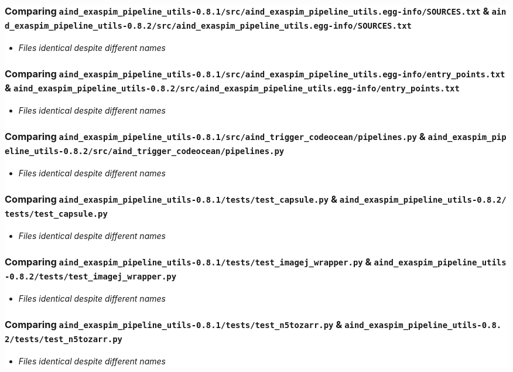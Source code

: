 ### Comparing `aind_exaspim_pipeline_utils-0.8.1/src/aind_exaspim_pipeline_utils.egg-info/SOURCES.txt` & `aind_exaspim_pipeline_utils-0.8.2/src/aind_exaspim_pipeline_utils.egg-info/SOURCES.txt`

 * *Files identical despite different names*

### Comparing `aind_exaspim_pipeline_utils-0.8.1/src/aind_exaspim_pipeline_utils.egg-info/entry_points.txt` & `aind_exaspim_pipeline_utils-0.8.2/src/aind_exaspim_pipeline_utils.egg-info/entry_points.txt`

 * *Files identical despite different names*

### Comparing `aind_exaspim_pipeline_utils-0.8.1/src/aind_trigger_codeocean/pipelines.py` & `aind_exaspim_pipeline_utils-0.8.2/src/aind_trigger_codeocean/pipelines.py`

 * *Files identical despite different names*

### Comparing `aind_exaspim_pipeline_utils-0.8.1/tests/test_capsule.py` & `aind_exaspim_pipeline_utils-0.8.2/tests/test_capsule.py`

 * *Files identical despite different names*

### Comparing `aind_exaspim_pipeline_utils-0.8.1/tests/test_imagej_wrapper.py` & `aind_exaspim_pipeline_utils-0.8.2/tests/test_imagej_wrapper.py`

 * *Files identical despite different names*

### Comparing `aind_exaspim_pipeline_utils-0.8.1/tests/test_n5tozarr.py` & `aind_exaspim_pipeline_utils-0.8.2/tests/test_n5tozarr.py`

 * *Files identical despite different names*

